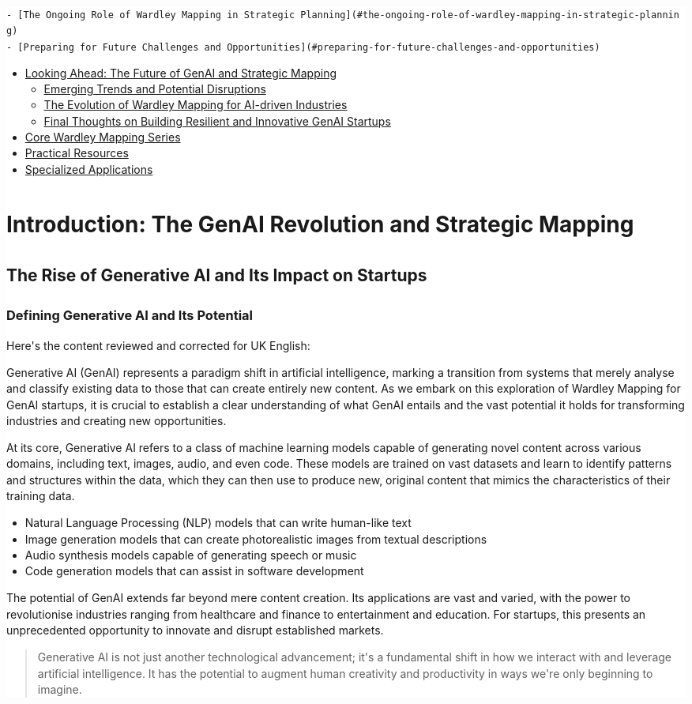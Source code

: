     - [The Ongoing Role of Wardley Mapping in Strategic Planning](#the-ongoing-role-of-wardley-mapping-in-strategic-planning)
    - [Preparing for Future Challenges and Opportunities](#preparing-for-future-challenges-and-opportunities)
  - [Looking Ahead: The Future of GenAI and Strategic Mapping](#looking-ahead-the-future-of-genai-and-strategic-mapping)
    - [Emerging Trends and Potential Disruptions](#emerging-trends-and-potential-disruptions)
    - [The Evolution of Wardley Mapping for AI-driven Industries](#the-evolution-of-wardley-mapping-for-ai-driven-industries)
    - [Final Thoughts on Building Resilient and Innovative GenAI Startups](#final-thoughts-on-building-resilient-and-innovative-genai-startups)
  - [Core Wardley Mapping Series](#core-wardley-mapping-series)
  - [Practical Resources](#practical-resources)
  - [Specialized Applications](#specialized-applications)


# <a id="introduction-the-genai-revolution-and-strategic-mapping"></a>Introduction: The GenAI Revolution and Strategic Mapping

## <a id="the-rise-of-generative-ai-and-its-impact-on-startups"></a>The Rise of Generative AI and Its Impact on Startups

### <a id="defining-generative-ai-and-its-potential"></a>Defining Generative AI and Its Potential

Here's the content reviewed and corrected for UK English:

Generative AI (GenAI) represents a paradigm shift in artificial intelligence, marking a transition from systems that merely analyse and classify existing data to those that can create entirely new content. As we embark on this exploration of Wardley Mapping for GenAI startups, it is crucial to establish a clear understanding of what GenAI entails and the vast potential it holds for transforming industries and creating new opportunities.

At its core, Generative AI refers to a class of machine learning models capable of generating novel content across various domains, including text, images, audio, and even code. These models are trained on vast datasets and learn to identify patterns and structures within the data, which they can then use to produce new, original content that mimics the characteristics of their training data.

- Natural Language Processing (NLP) models that can write human-like text
- Image generation models that can create photorealistic images from textual descriptions
- Audio synthesis models capable of generating speech or music
- Code generation models that can assist in software development

The potential of GenAI extends far beyond mere content creation. Its applications are vast and varied, with the power to revolutionise industries ranging from healthcare and finance to entertainment and education. For startups, this presents an unprecedented opportunity to innovate and disrupt established markets.

> Generative AI is not just another technological advancement; it's a fundamental shift in how we interact with and leverage artificial intelligence. It has the potential to augment human creativity and productivity in ways we're only beginning to imagine.
